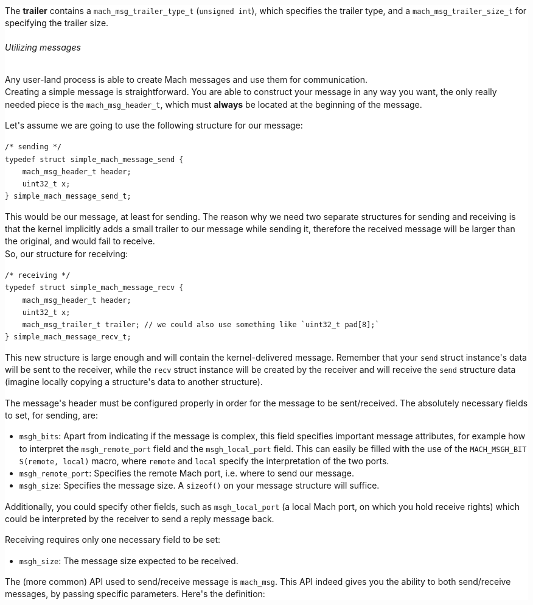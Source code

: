 The **trailer** contains a `mach_msg_trailer_type_t` (`unsigned int`), which specifies the trailer type, and a `mach_msg_trailer_size_t` for specifying the trailer size.

<a name="utilizing_messages"></a>
###### Utilizing messages
Any user-land process is able to create Mach messages and use them for communication.
<br>
Creating a simple message is straightforward. You are able to construct your message in any way you want, the only really needed piece is the `mach_msg_header_t`, which must **always** be located at the beginning of the message.

Let's assume we are going to use the following structure for our message:
```
/* sending */
typedef struct simple_mach_message_send {
    mach_msg_header_t header;
    uint32_t x;
} simple_mach_message_send_t;
```
This would be our message, at least for sending. The reason why we need two separate structures for sending and receiving is that the kernel implicitly adds a small trailer to our message while sending it, therefore the received message will be larger than the original, and would fail to receive.
<br>
So, our structure for receiving:
```
/* receiving */
typedef struct simple_mach_message_recv {
    mach_msg_header_t header;
    uint32_t x;
    mach_msg_trailer_t trailer; // we could also use something like `uint32_t pad[8];`
} simple_mach_message_recv_t;
```
This new structure is large enough and will contain the kernel-delivered message. Remember that your `send` struct instance's data will be sent to the receiver, while the `recv` struct instance will be created by the receiver and will receive the `send` structure data (imagine locally copying a structure's data to another structure).

The message's header must be configured properly in order for the message to be sent/received. The absolutely necessary fields to set, for sending, are:
-   `msgh_bits`: Apart from indicating if the message is complex, this field specifies important message attributes, for example how to interpret the `msgh_remote_port` field and the `msgh_local_port` field. This can easily be filled with the use of the `MACH_MSGH_BITS(remote, local)` macro, where `remote` and `local` specify the interpretation of the two ports.
-   `msgh_remote_port`: Specifies the remote Mach port, i.e. where to send our message.
-   `msgh_size`: Specifies the message size. A `sizeof()` on your message structure will suffice.

Additionally, you could specify other fields, such as `msgh_local_port` (a local Mach port, on which you hold receive rights) which could be interpreted by the receiver to send a reply message back.

Receiving requires only one necessary field to be set:
-   `msgh_size`: The message size expected to be received.

The (more common) API used to send/receive message is `mach_msg`. This API indeed gives you the ability to both send/receive messages, by passing specific parameters. Here's the definition:
